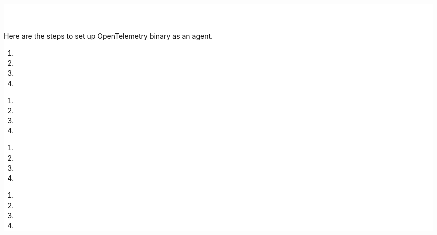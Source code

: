 <br></br>

Here are the steps to set up OpenTelemetry binary as an agent.

<Tabs groupId="os-arch">
<TabItem value="linux-amd" label="Linux (amd64)" default>

1. <OtelDownloadLinuxAmd />

2. <OtelExtractLinuxAmd />

3. <CloudConfig />

4. <OtelExecuteLinux />

   <TailLogs />

   <OtelStop />

</TabItem>
<TabItem value="linux-arm" label="Linux (arm64)">

1. <OtelDownloadLinuxArm />

2. <OtelExtractLinuxArm />

3. <CloudConfig />

4. <OtelExecuteLinux />

   <TailLogs />

   <OtelStop />

</TabItem>
<TabItem value="macos-amd" label="MacOS (amd64)">

1. <OtelDownloadMacosAmd />

2. <OtelExtractMacosAmd />

3. <CloudConfig />

4. <OtelExecuteMacos />

   <TailLogs />

   <OtelStop />

</TabItem>
<TabItem value="macos-arm" label="MacOS (arm64)">

1. <OtelDownloadMacosArm />

2. <OtelExtractMacosArm />

3. <CloudConfig />

4. <OtelExecuteMacos />

   <TailLogs />

  <OtelStop />

</TabItem>
</Tabs>
